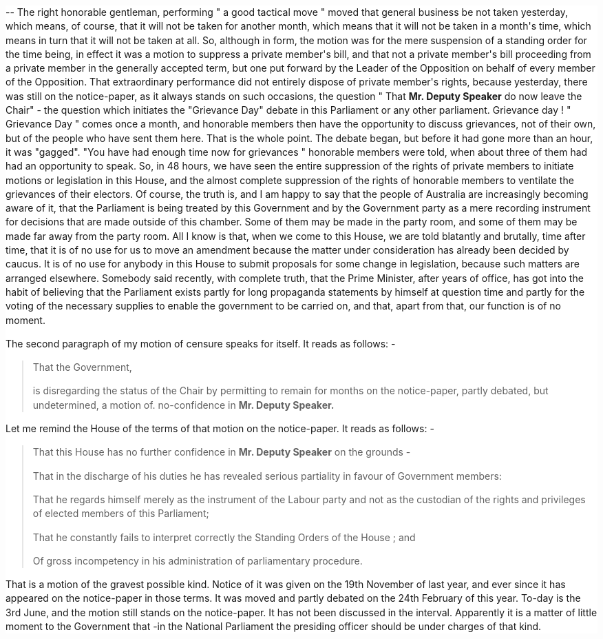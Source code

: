 -- The right honorable gentleman, performing " a good tactical move " moved that general business be not taken yesterday, which means, of course, that it will not be taken for another month, which means that it will not be taken in a month's time, which means in turn that it will not be taken at all. So, although in form, the motion was for the mere suspension of a standing order for the time being, in effect it was a motion to suppress a private member's bill, and that not a private member's bill proceeding from a private member in the generally accepted term, but one put forward by the Leader of the Opposition on behalf of every member of the Opposition. That extraordinary performance did not entirely dispose of private member's rights, because yesterday, there was still on the notice-paper, as it always stands on such occasions, the question " That  **Mr. Deputy Speaker**  do now leave the Chair" - the question which initiates the "Grievance Day" debate in this Parliament or any other parliament. Grievance day ! " Grievance Day " comes once a month, and honorable members then have the opportunity to discuss grievances, not of their own, but of the people who have sent them here. That is the whole point. The debate began, but before it had gone more than an hour, it was "gagged". "You have had enough time now for grievances " honorable members were told, when about three of them had had an opportunity to speak. So, in 48 hours, we have seen the entire suppression of the rights of private members to initiate motions or legislation in this House, and the almost complete suppression of the rights of honorable members to ventilate the grievances of their electors. Of course, the truth is, and I am happy to say that the people of Australia are increasingly becoming aware of it, that the Parliament is being treated by this Government and by the Government party as a mere recording instrument for decisions that are made outside of this chamber. Some of them may be made in the party room, and some of them may be made far away from the party room. All I know is that, when we come to this House, we are told blatantly and brutally, time after time, that it is of no use for us to move an amendment because the matter under consideration has already been decided by caucus. It is of no use for anybody in this House to submit proposals for some change in legislation, because such matters are arranged elsewhere. Somebody said recently, with complete truth, that the Prime Minister, after years of office, has got into the habit of believing that the Parliament exists partly for long propaganda statements by himself at question time and partly for the voting of the necessary supplies to enable the government to be carried on, and that, apart from that, our function is of no moment. 

The second paragraph of my motion of censure speaks for itself. It reads as follows: - 

  >That the Government, 
  >
  >is disregarding the status of the Chair by permitting to remain for months on the notice-paper, partly debated, but undetermined, a motion of. no-confidence in  **Mr. Deputy Speaker.** 

Let me remind the House of the terms of that motion on the notice-paper. It reads as follows: - 

  >That this House has no further confidence in  **Mr. Deputy Speaker**  on the grounds - 
  >
  >That in the discharge of his duties he has revealed serious partiality in favour of Government members: 
  >
  >That he regards himself merely as the instrument of the Labour party and not as the custodian of the rights and privileges of elected members of this Parliament; 
  >
  >That he constantly fails to interpret correctly the Standing Orders of the House ; and 
  >
  >Of gross incompetency in his administration of parliamentary procedure. 

That is a motion of the gravest possible kind. Notice of it was given on the 19th November of last year, and ever since it has appeared on the notice-paper in those terms. It was moved and partly debated on the 24th February of this year. To-day is the 3rd June, and the motion still stands on the notice-paper. It has not been discussed in the interval. Apparently it is a matter of little moment to the Government that -in the National Parliament the presiding officer should be under charges of that kind. 
